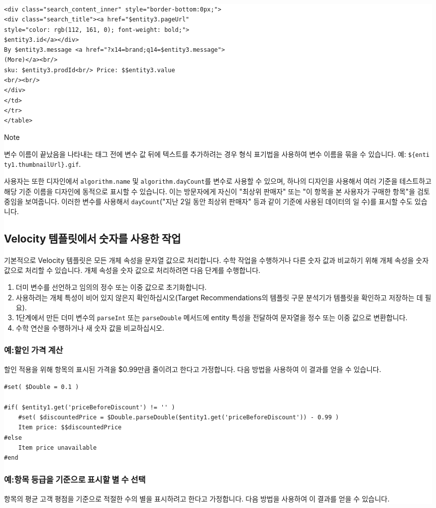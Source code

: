 ```
<div class="search_content_inner" style="border-bottom:0px;"> 
<div class="search_title"><a href="$entity3.pageUrl"  
style="color: rgb(112, 161, 0); font-weight: bold;"> 
$entity3.id</a></div> 
By $entity3.message <a href="?x14=brand;q14=$entity3.message"> 
(More)</a><br/> 
sku: $entity3.prodId<br/> Price: $$entity3.value 
<br/><br/> 
</div> 
</td> 
</tr>  
</table>
```

>[!NOTE]
>
>변수 이름이 끝났음을 나타내는 태그 전에 변수 값 뒤에 텍스트를 추가하려는 경우 형식 표기법을 사용하여 변수 이름을 묶을 수 있습니다. 예: `${entity1.thumbnailUrl}.gif`.

사용자는 또한 디자인에서 `algorithm.name` 및 `algorithm.dayCount`를 변수로 사용할 수 있으며, 하나의 디자인을 사용해서 여러 기준을 테스트하고 해당 기준 이름을 디자인에 동적으로 표시할 수 있습니다. 이는 방문자에게 자신이 &quot;최상위 판매자&quot; 또는 &quot;이 항목을 본 사용자가 구매한 항목&quot;을 검토 중임을 보여줍니다. 이러한 변수를 사용해서 `dayCount`(&quot;지난 2일 동안 최상위 판매자&quot; 등과 같이 기준에 사용된 데이터의 일 수)를 표시할 수도 있습니다.

## Velocity 템플릿에서 숫자를 사용한 작업

기본적으로 Velocity 템플릿은 모든 개체 속성을 문자열 값으로 처리합니다. 수학 작업을 수행하거나 다른 숫자 값과 비교하기 위해 개체 속성을 숫자 값으로 처리할 수 있습니다. 개체 속성을 숫자 값으로 처리하려면 다음 단계를 수행합니다.

1. 더미 변수를 선언하고 임의의 정수 또는 이중 값으로 초기화합니다.
1. 사용하려는 개체 특성이 비어 있지 않은지 확인하십시오(Target Recommendations의 템플릿 구문 분석기가 템플릿을 확인하고 저장하는 데 필요).
1. 1단계에서 만든 더미 변수의 `parseInt` 또는 `parseDouble` 메서드에 entity 특성을 전달하여 문자열을 정수 또는 이중 값으로 변환합니다.
1. 수학 연산을 수행하거나 새 숫자 값을 비교하십시오.

### 예:할인 가격 계산

할인 적용을 위해 항목의 표시된 가격을 $0.99만큼 줄이려고 한다고 가정합니다. 다음 방법을 사용하여 이 결과를 얻을 수 있습니다.

```
#set( $Double = 0.1 )

#if( $entity1.get('priceBeforeDiscount') != '' )
    #set( $discountedPrice = $Double.parseDouble($entity1.get('priceBeforeDiscount')) - 0.99 )
    Item price: $$discountedPrice
#else
    Item price unavailable
#end
```

### 예:항목 등급을 기준으로 표시할 별 수 선택

항목의 평균 고객 평점을 기준으로 적절한 수의 별을 표시하려고 한다고 가정합니다. 다음 방법을 사용하여 이 결과를 얻을 수 있습니다.
